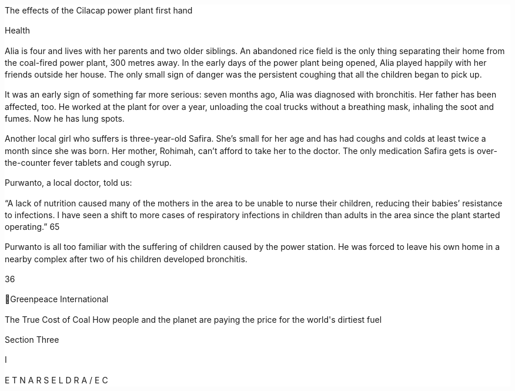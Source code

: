 The effects of the Cilacap power
plant first hand

Health

Alia is four and lives with her parents and two older
siblings. An abandoned rice field is the only thing
separating their home from the coal-fired power plant,
300 metres away. In the early days of the power plant
being opened, Alia played happily with her friends outside
her house. The only small sign of danger was the
persistent coughing that all the children began to pick up.

It was an early sign of something far more serious: seven
months ago, Alia was diagnosed with bronchitis. Her father
has been affected, too. He worked at the plant for over a
year, unloading the coal trucks without a breathing mask,
inhaling the soot and fumes. Now he has lung spots.

Another local girl who suffers is three-year-old Safira.
She’s small for her age and has had coughs and colds at
least twice a month since she was born. Her mother,
Rohimah, can’t afford to take her to the doctor. The only
medication Safira gets is over-the-counter fever tablets
and cough syrup.

Purwanto, a local doctor, told us:

“A lack of nutrition caused many of the mothers in the
area to be unable to nurse their children, reducing their
babies’ resistance to infections. I have seen a shift to
more cases of respiratory infections in children than adults
in the area since the plant started operating.” 65

Purwanto is all too familiar with the suffering of children
caused by the power station. He was forced to leave his
own home in a nearby complex after two of his children
developed bronchitis.

36

Greenpeace
International

The True
Cost of Coal
How people and the
planet are paying the price
for the world's dirtiest fuel

Section
Three

I

E
T
N
A
R
S
E
L
D
R
A
/
E
C
